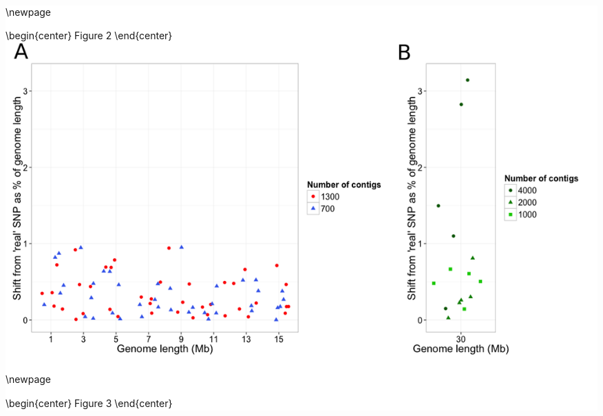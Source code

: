 \newpage

\begin{center}
Figure 2 
\end{center}
![Figure 2](Fig2/jitter.png)

\newpage

\begin{center}
Figure 3 
\end{center}

